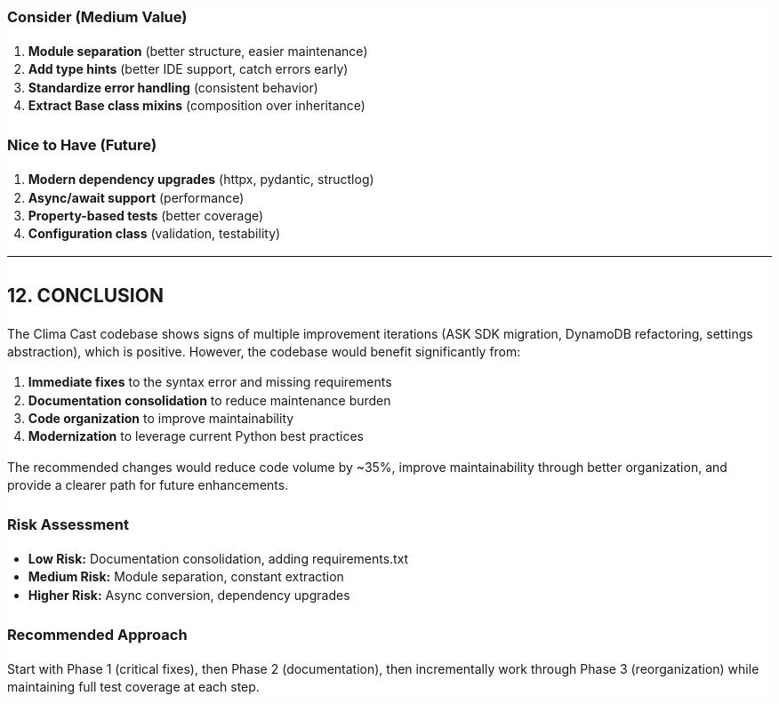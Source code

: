 ### Consider (Medium Value)
1. **Module separation** (better structure, easier maintenance)
2. **Add type hints** (better IDE support, catch errors early)
3. **Standardize error handling** (consistent behavior)
4. **Extract Base class mixins** (composition over inheritance)

### Nice to Have (Future)
1. **Modern dependency upgrades** (httpx, pydantic, structlog)
2. **Async/await support** (performance)
3. **Property-based tests** (better coverage)
4. **Configuration class** (validation, testability)

---

## 12. CONCLUSION

The Clima Cast codebase shows signs of multiple improvement iterations (ASK SDK migration, DynamoDB refactoring, settings abstraction), which is positive. However, the codebase would benefit significantly from:

1. **Immediate fixes** to the syntax error and missing requirements
2. **Documentation consolidation** to reduce maintenance burden
3. **Code organization** to improve maintainability
4. **Modernization** to leverage current Python best practices

The recommended changes would reduce code volume by ~35%, improve maintainability through better organization, and provide a clearer path for future enhancements.

### Risk Assessment
- **Low Risk:** Documentation consolidation, adding requirements.txt
- **Medium Risk:** Module separation, constant extraction
- **Higher Risk:** Async conversion, dependency upgrades

### Recommended Approach
Start with Phase 1 (critical fixes), then Phase 2 (documentation), then incrementally work through Phase 3 (reorganization) while maintaining full test coverage at each step.
